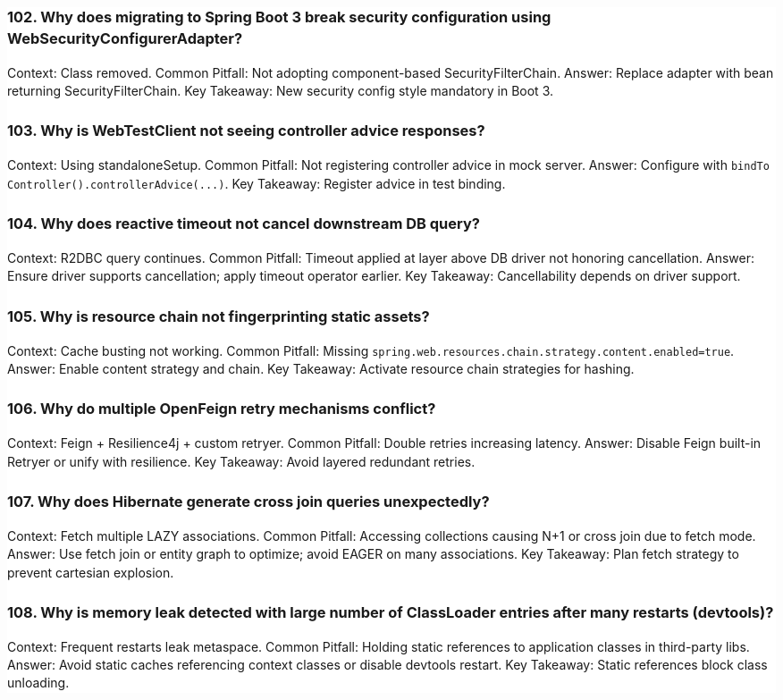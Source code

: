 ### 102. Why does migrating to Spring Boot 3 break security configuration using WebSecurityConfigurerAdapter?
Context: Class removed.
Common Pitfall: Not adopting component-based SecurityFilterChain.
Answer: Replace adapter with bean returning SecurityFilterChain.
Key Takeaway: New security config style mandatory in Boot 3.

### 103. Why is WebTestClient not seeing controller advice responses?
Context: Using standaloneSetup.
Common Pitfall: Not registering controller advice in mock server.
Answer: Configure with `bindToController().controllerAdvice(...)`.
Key Takeaway: Register advice in test binding.

### 104. Why does reactive timeout not cancel downstream DB query?
Context: R2DBC query continues.
Common Pitfall: Timeout applied at layer above DB driver not honoring cancellation.
Answer: Ensure driver supports cancellation; apply timeout operator earlier.
Key Takeaway: Cancellability depends on driver support.

### 105. Why is resource chain not fingerprinting static assets?
Context: Cache busting not working.
Common Pitfall: Missing `spring.web.resources.chain.strategy.content.enabled=true`.
Answer: Enable content strategy and chain.
Key Takeaway: Activate resource chain strategies for hashing.

### 106. Why do multiple OpenFeign retry mechanisms conflict?
Context: Feign + Resilience4j + custom retryer.
Common Pitfall: Double retries increasing latency.
Answer: Disable Feign built-in Retryer or unify with resilience.
Key Takeaway: Avoid layered redundant retries.

### 107. Why does Hibernate generate cross join queries unexpectedly?
Context: Fetch multiple LAZY associations.
Common Pitfall: Accessing collections causing N+1 or cross join due to fetch mode.
Answer: Use fetch join or entity graph to optimize; avoid EAGER on many associations.
Key Takeaway: Plan fetch strategy to prevent cartesian explosion.

### 108. Why is memory leak detected with large number of ClassLoader entries after many restarts (devtools)?
Context: Frequent restarts leak metaspace.
Common Pitfall: Holding static references to application classes in third-party libs.
Answer: Avoid static caches referencing context classes or disable devtools restart.
Key Takeaway: Static references block class unloading.
